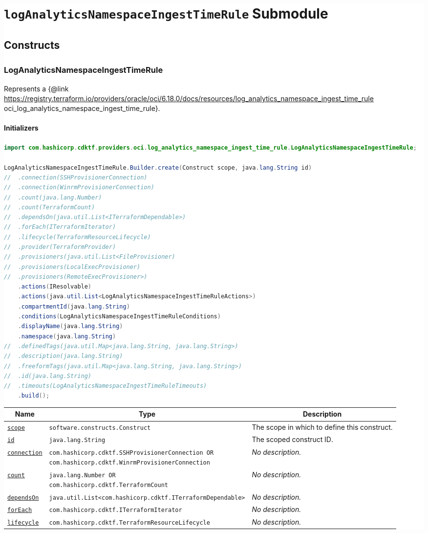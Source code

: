 # `logAnalyticsNamespaceIngestTimeRule` Submodule <a name="`logAnalyticsNamespaceIngestTimeRule` Submodule" id="rhizo-co-terraform-provider-oci.logAnalyticsNamespaceIngestTimeRule"></a>

## Constructs <a name="Constructs" id="Constructs"></a>

### LogAnalyticsNamespaceIngestTimeRule <a name="LogAnalyticsNamespaceIngestTimeRule" id="rhizo-co-terraform-provider-oci.logAnalyticsNamespaceIngestTimeRule.LogAnalyticsNamespaceIngestTimeRule"></a>

Represents a {@link https://registry.terraform.io/providers/oracle/oci/6.18.0/docs/resources/log_analytics_namespace_ingest_time_rule oci_log_analytics_namespace_ingest_time_rule}.

#### Initializers <a name="Initializers" id="rhizo-co-terraform-provider-oci.logAnalyticsNamespaceIngestTimeRule.LogAnalyticsNamespaceIngestTimeRule.Initializer"></a>

```java
import com.hashicorp.cdktf.providers.oci.log_analytics_namespace_ingest_time_rule.LogAnalyticsNamespaceIngestTimeRule;

LogAnalyticsNamespaceIngestTimeRule.Builder.create(Construct scope, java.lang.String id)
//  .connection(SSHProvisionerConnection)
//  .connection(WinrmProvisionerConnection)
//  .count(java.lang.Number)
//  .count(TerraformCount)
//  .dependsOn(java.util.List<ITerraformDependable>)
//  .forEach(ITerraformIterator)
//  .lifecycle(TerraformResourceLifecycle)
//  .provider(TerraformProvider)
//  .provisioners(java.util.List<FileProvisioner)
//  .provisioners(LocalExecProvisioner)
//  .provisioners(RemoteExecProvisioner>)
    .actions(IResolvable)
    .actions(java.util.List<LogAnalyticsNamespaceIngestTimeRuleActions>)
    .compartmentId(java.lang.String)
    .conditions(LogAnalyticsNamespaceIngestTimeRuleConditions)
    .displayName(java.lang.String)
    .namespace(java.lang.String)
//  .definedTags(java.util.Map<java.lang.String, java.lang.String>)
//  .description(java.lang.String)
//  .freeformTags(java.util.Map<java.lang.String, java.lang.String>)
//  .id(java.lang.String)
//  .timeouts(LogAnalyticsNamespaceIngestTimeRuleTimeouts)
    .build();
```

| **Name** | **Type** | **Description** |
| --- | --- | --- |
| <code><a href="#rhizo-co-terraform-provider-oci.logAnalyticsNamespaceIngestTimeRule.LogAnalyticsNamespaceIngestTimeRule.Initializer.parameter.scope">scope</a></code> | <code>software.constructs.Construct</code> | The scope in which to define this construct. |
| <code><a href="#rhizo-co-terraform-provider-oci.logAnalyticsNamespaceIngestTimeRule.LogAnalyticsNamespaceIngestTimeRule.Initializer.parameter.id">id</a></code> | <code>java.lang.String</code> | The scoped construct ID. |
| <code><a href="#rhizo-co-terraform-provider-oci.logAnalyticsNamespaceIngestTimeRule.LogAnalyticsNamespaceIngestTimeRule.Initializer.parameter.connection">connection</a></code> | <code>com.hashicorp.cdktf.SSHProvisionerConnection OR com.hashicorp.cdktf.WinrmProvisionerConnection</code> | *No description.* |
| <code><a href="#rhizo-co-terraform-provider-oci.logAnalyticsNamespaceIngestTimeRule.LogAnalyticsNamespaceIngestTimeRule.Initializer.parameter.count">count</a></code> | <code>java.lang.Number OR com.hashicorp.cdktf.TerraformCount</code> | *No description.* |
| <code><a href="#rhizo-co-terraform-provider-oci.logAnalyticsNamespaceIngestTimeRule.LogAnalyticsNamespaceIngestTimeRule.Initializer.parameter.dependsOn">dependsOn</a></code> | <code>java.util.List<com.hashicorp.cdktf.ITerraformDependable></code> | *No description.* |
| <code><a href="#rhizo-co-terraform-provider-oci.logAnalyticsNamespaceIngestTimeRule.LogAnalyticsNamespaceIngestTimeRule.Initializer.parameter.forEach">forEach</a></code> | <code>com.hashicorp.cdktf.ITerraformIterator</code> | *No description.* |
| <code><a href="#rhizo-co-terraform-provider-oci.logAnalyticsNamespaceIngestTimeRule.LogAnalyticsNamespaceIngestTimeRule.Initializer.parameter.lifecycle">lifecycle</a></code> | <code>com.hashicorp.cdktf.TerraformResourceLifecycle</code> | *No description.* |